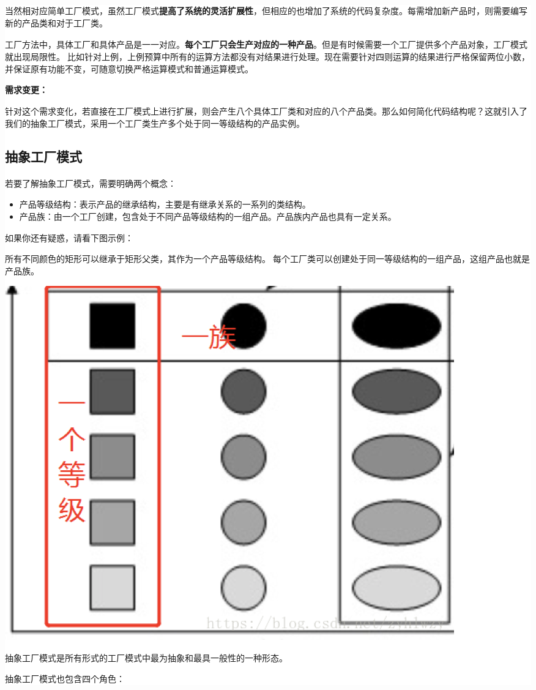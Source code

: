当然相对应简单工厂模式，虽然工厂模式**提高了系统的灵活扩展性**，但相应的也增加了系统的代码复杂度。每需增加新产品时，则需要编写新的产品类和对于工厂类。

工厂方法中，具体工厂和具体产品是一一对应。**每个工厂只会生产对应的一种产品**。但是有时候需要一个工厂提供多个产品对象，工厂模式就出现局限性。
比如针对上例，上例预算中所有的运算方法都没有对结果进行处理。现在需要针对四则运算的结果进行严格保留两位小数，并保证原有功能不变，可随意切换严格运算模式和普通运算模式。

**需求变更：**

针对这个需求变化，若直接在工厂模式上进行扩展，则会产生八个具体工厂类和对应的八个产品类。那么如何简化代码结构呢？这就引入了我们的抽象工厂模式，采用一个工厂类生产多个处于同一等级结构的产品实例。

## 抽象工厂模式

若要了解抽象工厂模式，需要明确两个概念：

- 产品等级结构：表示产品的继承结构，主要是有继承关系的一系列的类结构。
- 产品族：由一个工厂创建，包含处于不同产品等级结构的一组产品。产品族内产品也具有一定关系。

如果你还有疑惑，请看下图示例：

所有不同颜色的矩形可以继承于矩形父类，其作为一个产品等级结构。
每个工厂类可以创建处于同一等级结构的一组产品，这组产品也就是产品族。

![image-20210420210312352](Three-Factory-Pattern/image-20210420210312352.png)

抽象工厂模式是所有形式的工厂模式中最为抽象和最具一般性的一种形态。

抽象工厂模式也包含四个角色：
